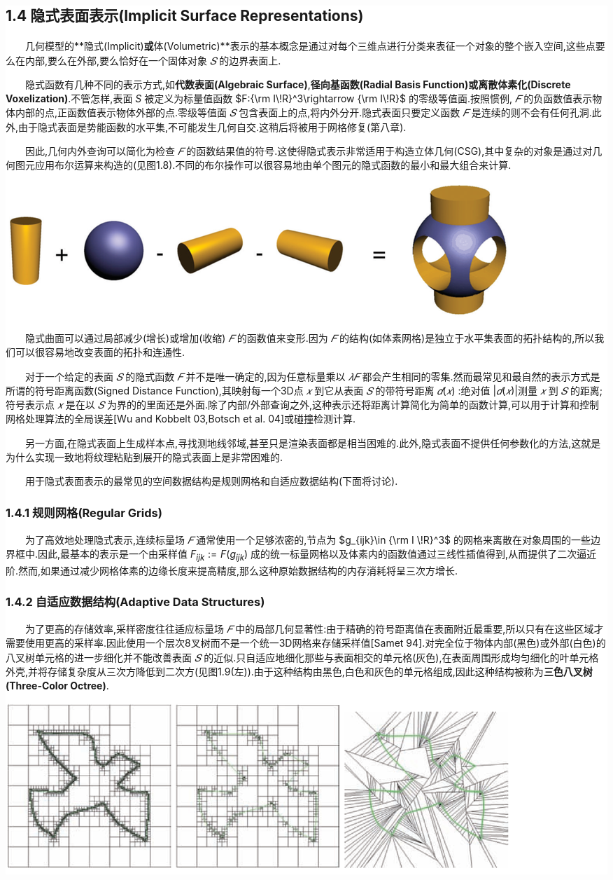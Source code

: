 ## 1.4 隐式表面表示(Implicit Surface Representations)

　　几何模型的**隐式(Implicit)**或**体(Volumetric)**表示的基本概念是通过对每个三维点进行分类来表征一个对象的整个嵌入空间,这些点要么在内部,要么在外部,要么恰好在一个固体对象 $𝑆$ 的边界表面上.

　　隐式函数有几种不同的表示方式,如**代数表面(Algebraic Surface)**,**径向基函数(Radial Basis Function)**或**离散体素化(Discrete Voxelization)**.不管怎样,表面 $S$ 被定义为标量值函数 $F:{\rm I\!R}^3\rightarrow {\rm I\!R}$ 的零级等值面.按照惯例, $𝐹$ 的负函数值表示物体内部的点,正函数值表示物体外部的点.零级等值面 $𝑆$ 包含表面上的点,将内外分开.隐式表面只要定义函数 $𝐹$ 是连续的则不会有任何孔洞.此外,由于隐式表面是势能函数的水平集,不可能发生几何自交.这稍后将被用于网格修复(第八章).

　　因此,几何内外查询可以简化为检查 $𝐹$ 的函数结果值的符号.这使得隐式表示非常适用于构造立体几何(CSG),其中复杂的对象是通过对几何图元应用布尔运算来构造的(见图1.8).不同的布尔操作可以很容易地由单个图元的隐式函数的最小和最大组合来计算.

![图 1.8.由布尔运算构造的复杂对象.(图片来自于[Botsch et al. 06b].)](image-7.png)

　　隐式曲面可以通过局部减少(增长)或增加(收缩) $𝐹$ 的函数值来变形.因为 $𝐹$ 的结构(如体素网格)是独立于水平集表面的拓扑结构的,所以我们可以很容易地改变表面的拓扑和连通性.

　　对于一个给定的表面 $𝑆$ 的隐式函数 $𝐹$ 并不是唯一确定的,因为任意标量乘以 $𝜆𝐹$ 都会产生相同的零集.然而最常见和最自然的表示方式是所谓的符号距离函数(Signed Distance Function),其映射每一个3D点 $𝑥$ 到它从表面 $𝑆$ 的带符号距离 $𝑑(𝑥)$ :绝对值 $|𝑑(𝑥)|$测量 $𝑥$ 到 $𝑆$ 的距离;符号表示点 $𝑥$ 是在以 $𝑆$ 为界的的里面还是外面.除了内部/外部查询之外,这种表示还将距离计算简化为简单的函数计算,可以用于计算和控制网格处理算法的全局误差[Wu and Kobbelt 03,Botsch et al. 04]或碰撞检测计算.

　　另一方面,在隐式表面上生成样本点,寻找测地线邻域,甚至只是渲染表面都是相当困难的.此外,隐式表面不提供任何参数化的方法,这就是为什么实现一致地将纹理粘贴到展开的隐式表面上是非常困难的.

　　用于隐式表面表示的最常见的空间数据结构是规则网格和自适应数据结构(下面将讨论).

### 1.4.1 规则网格(Regular Grids)

　　为了高效地处理隐式表示,连续标量场 $𝐹$ 通常使用一个足够浓密的,节点为 $g_{ijk}\in {\rm I \!R}^3$ 的网格来离散在对象周围的一些边界框中.因此,最基本的表示是一个由采样值 $F_{ijk}:= F(g_{ijk})$ 成的统一标量网格以及体素内的函数值通过三线性插值得到,从而提供了二次逼近阶.然而,如果通过减少网格体素的边缘长度来提高精度,那么这种原始数据结构的内存消耗将呈三次方增长.

### 1.4.2 自适应数据结构(Adaptive Data Structures)

　　为了更高的存储效率,采样密度往往适应标量场 $𝐹$ 中的局部几何显著性:由于精确的符号距离值在表面附近最重要,所以只有在这些区域才需要使用更高的采样率.因此使用一个层次8叉树而不是一个统一3D网格来存储采样值[Samet 94].对完全位于物体内部(黑色)或外部(白色)的八叉树单元格的进一步细化并不能改善表面 $𝑆$ 的近似.只自适应地细化那些与表面相交的单元格(灰色),在表面周围形成均匀细化的叶单元格外壳,并将存储复杂度从三次方降低到二次方(见图1.9(左)).由于这种结构由黑色,白色和灰色的单元格组成,因此这种结构被称为**三色八叉树(Three-Color Octree)**.

![图1.9 一个相同精度的符号距离长的不同自适应精度:三色八叉树(左,12040个单元),自适应采样距离场(ADF)[Frisken et al. 00](中,895个单元),以及二元空间分割(BSP)树[Wu and Kobbelt 03](右,254个单元).(图片来自于[Wu and Kobbelt 03].)](image-8.png)
